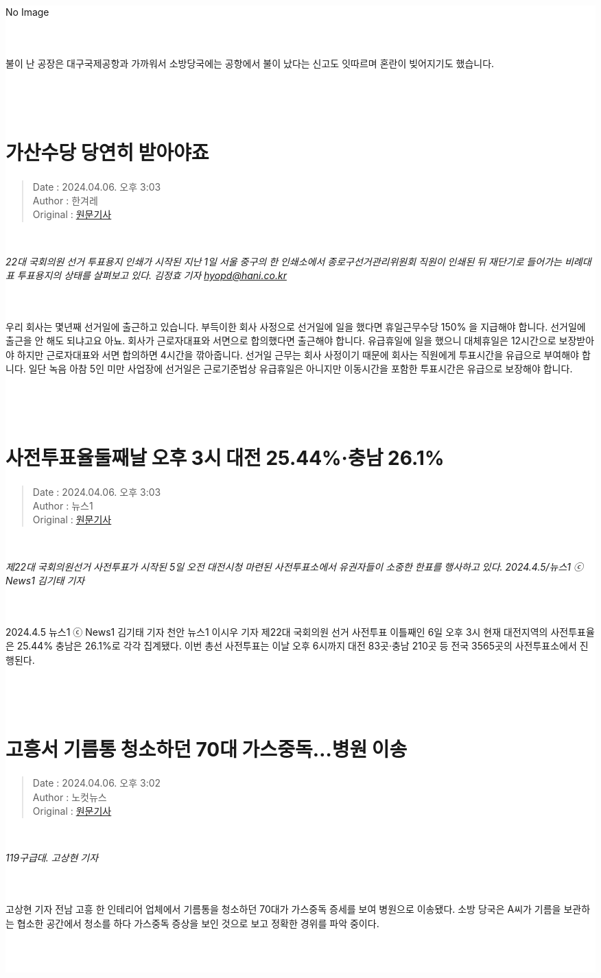 No Image  
<br/><br/>  
  
불이 난 공장은 대구국제공항과 가까워서 소방당국에는 공항에서 불이 났다는 신고도 잇따르며 혼란이 빚어지기도 했습니다.  
<br/><br/><br/>  

  
# 가산수당 당연히 받아야죠  
  
> Date : 2024.04.06. 오후 3:03  
> Author : 한겨레  
> Original : [원문기사](https://n.news.naver.com/mnews/article/028/0002684242?sid=102)  
<br/>  
  
<img alt="" class="_LAZY_LOADING _LAZY_LOADING_INIT_HIDE" src="https://imgnews.pstatic.net/image/028/2024/04/06/0002684242_001_20240406150303778.jpg?type=w647" id="img1" style="display: none;"></img><em class="img_desc">22대 국회의원 선거 투표용지 인쇄가 시작된 지난 1일 서울 중구의 한 인쇄소에서 종로구선거관리위원회 직원이 인쇄된 뒤 재단기로 들어가는 비례대표 투표용지의 상태를 살펴보고 있다. 김정효 기자 hyopd@hani.co.kr</em>  
<br/><br/>  
  
우리 회사는 몇년째 선거일에 출근하고 있습니다.
부득이한 회사 사정으로 선거일에 일을 했다면 휴일근무수당 150% 을 지급해야 합니다.
선거일에 출근을 안 해도 되냐고요 아뇨.
회사가 근로자대표와 서면으로 합의했다면 출근해야 합니다.
유급휴일에 일을 했으니 대체휴일은 12시간으로 보장받아야 하지만 근로자대표와 서면 합의하면 4시간을 깎아줍니다.
선거일 근무는 회사 사정이기 때문에 회사는 직원에게 투표시간을 유급으로 부여해야 합니다.
일단 녹음 아참 5인 미만 사업장에 선거일은 근로기준법상 유급휴일은 아니지만 이동시간을 포함한 투표시간은 유급으로 보장해야 합니다.  
<br/><br/><br/>  

  
# 사전투표율둘째날 오후 3시 대전 25.44%·충남 26.1%  
  
> Date : 2024.04.06. 오후 3:03  
> Author : 뉴스1  
> Original : [원문기사](https://n.news.naver.com/mnews/article/421/0007463786?sid=102)  
<br/>  
  
<img alt="" class="_LAZY_LOADING _LAZY_LOADING_INIT_HIDE" src="https://imgnews.pstatic.net/image/421/2024/04/06/0007463786_001_20240406150301423.jpg?type=w647" id="img1" style="display: none;"></img><em class="img_desc">제22대 국회의원선거 사전투표가 시작된 5일 오전 대전시청 마련된 사전투표소에서 유권자들이 소중한 한표를 행사하고 있다. 2024.4.5/뉴스1 ⓒ News1 김기태 기자</em>  
<br/><br/>  
  
2024.4.5 뉴스1 ⓒ News1 김기태 기자 천안 뉴스1 이시우 기자 제22대 국회의원 선거 사전투표 이틀째인 6일 오후 3시 현재 대전지역의 사전투표율은 25.44% 충남은 26.1%로 각각 집계됐다.
이번 총선 사전투표는 이날 오후 6시까지 대전 83곳·충남 210곳 등 전국 3565곳의 사전투표소에서 진행된다.  
<br/><br/><br/>  

  
# 고흥서 기름통 청소하던 70대 가스중독…병원 이송  
  
> Date : 2024.04.06. 오후 3:02  
> Author : 노컷뉴스  
> Original : [원문기사](https://n.news.naver.com/mnews/article/079/0003882629?sid=102)  
<br/>  
  
<img alt="" class="_LAZY_LOADING _LAZY_LOADING_INIT_HIDE" src="https://imgnews.pstatic.net/image/079/2024/04/06/0003882629_001_20240406150205204.jpg?type=w647" id="img1" style="display: none;"></img><em class="img_desc">119구급대. 고상현 기자</em>  
<br/><br/>  
  
고상현 기자 전남 고흥 한 인테리어 업체에서 기름통을 청소하던 70대가 가스중독 증세를 보여 병원으로 이송됐다.
소방 당국은 A씨가 기름을 보관하는 협소한 공간에서 청소를 하다 가스중독 증상을 보인 것으로 보고 정확한 경위를 파악 중이다.  
<br/><br/><br/>  

